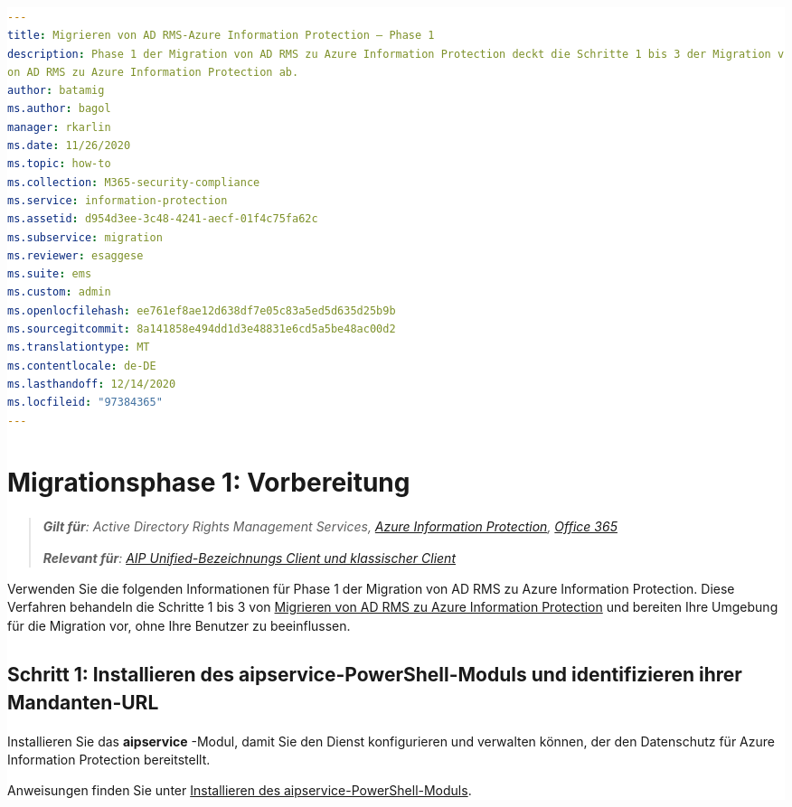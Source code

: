 ```yaml
---
title: Migrieren von AD RMS-Azure Information Protection – Phase 1
description: Phase 1 der Migration von AD RMS zu Azure Information Protection deckt die Schritte 1 bis 3 der Migration von AD RMS zu Azure Information Protection ab.
author: batamig
ms.author: bagol
manager: rkarlin
ms.date: 11/26/2020
ms.topic: how-to
ms.collection: M365-security-compliance
ms.service: information-protection
ms.assetid: d954d3ee-3c48-4241-aecf-01f4c75fa62c
ms.subservice: migration
ms.reviewer: esaggese
ms.suite: ems
ms.custom: admin
ms.openlocfilehash: ee761ef8ae12d638df7e05c83a5ed5d635d25b9b
ms.sourcegitcommit: 8a141858e494dd1d3e48831e6cd5a5be48ac00d2
ms.translationtype: MT
ms.contentlocale: de-DE
ms.lasthandoff: 12/14/2020
ms.locfileid: "97384365"
---
```

# <a name="migration-phase-1---preparation"></a>Migrationsphase 1: Vorbereitung

>***Gilt für**: Active Directory Rights Management Services, [Azure Information Protection](https://azure.microsoft.com/pricing/details/information-protection), [Office 365](https://download.microsoft.com/download/E/C/F/ECF42E71-4EC0-48FF-AA00-577AC14D5B5C/Azure_Information_Protection_licensing_datasheet_EN-US.pdf)*
>
>***Relevant für**: [AIP Unified-Bezeichnungs Client und klassischer Client](faqs.md#whats-the-difference-between-the-azure-information-protection-classic-and-unified-labeling-clients)*

Verwenden Sie die folgenden Informationen für Phase 1 der Migration von AD RMS zu Azure Information Protection. Diese Verfahren behandeln die Schritte 1 bis 3 von [Migrieren von AD RMS zu Azure Information Protection](migrate-from-ad-rms-to-azure-rms.md) und bereiten Ihre Umgebung für die Migration vor, ohne Ihre Benutzer zu beeinflussen.

## <a name="step-1-install-the-aipservice-powershell-module-and-identify-your-tenant-url"></a>Schritt 1: Installieren des aipservice-PowerShell-Moduls und identifizieren ihrer Mandanten-URL

Installieren Sie das **aipservice** -Modul, damit Sie den Dienst konfigurieren und verwalten können, der den Datenschutz für Azure Information Protection bereitstellt.

Anweisungen finden Sie unter [Installieren des aipservice-PowerShell-Moduls](./install-powershell.md).
